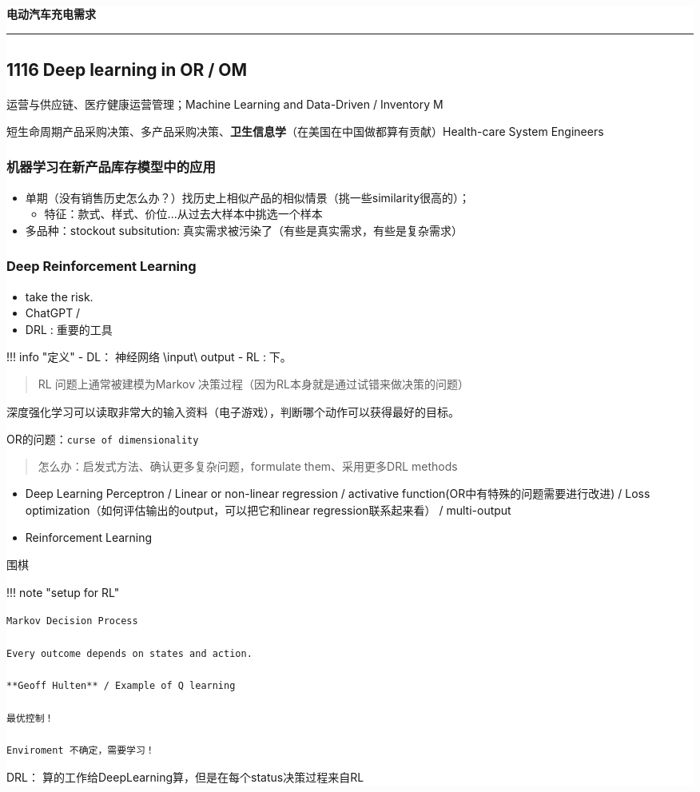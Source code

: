 **电动汽车充电需求**


-------------

## 1116 Deep learning in OR / OM 

运营与供应链、医疗健康运营管理；Machine Learning and Data-Driven / Inventory M 

短生命周期产品采购决策、多产品采购决策、**卫生信息学**（在美国在中国做都算有贡献）Health-care System Engineers

### 机器学习在新产品库存模型中的应用

- 单期（没有销售历史怎么办？）找历史上相似产品的相似情景（挑一些similarity很高的）；
    - 特征：款式、样式、价位...从过去大样本中挑选一个样本
- 多品种：stockout subsitution: 真实需求被污染了（有些是真实需求，有些是复杂需求）


### Deep Reinforcement Learning 

- take the risk.
- ChatGPT / 
- DRL : 重要的工具


!!! info "定义"
    - DL： 神经网络 \input\ output
    - RL : 下。

> RL 问题上通常被建模为Markov 决策过程（因为RL本身就是通过试错来做决策的问题）

深度强化学习可以读取非常大的输入资料（电子游戏），判断哪个动作可以获得最好的目标。


OR的问题：`curse of dimensionality`

> 怎么办：启发式方法、确认更多复杂问题，formulate them、采用更多DRL methods


- Deep Learning
 Perceptron / Linear or non-linear regression / activative function(OR中有特殊的问题需要进行改进) / Loss optimization（如何评估输出的output，可以把它和linear regression联系起来看） / multi-output 


- Reinforcement Learning 

围棋

!!! note "setup for RL"

    Markov Decision Process 

    Every outcome depends on states and action.

    **Geoff Hulten** / Example of Q learning 

    最优控制！

    Enviroment 不确定，需要学习！

DRL： 算的工作给DeepLearning算，但是在每个status决策过程来自RL
